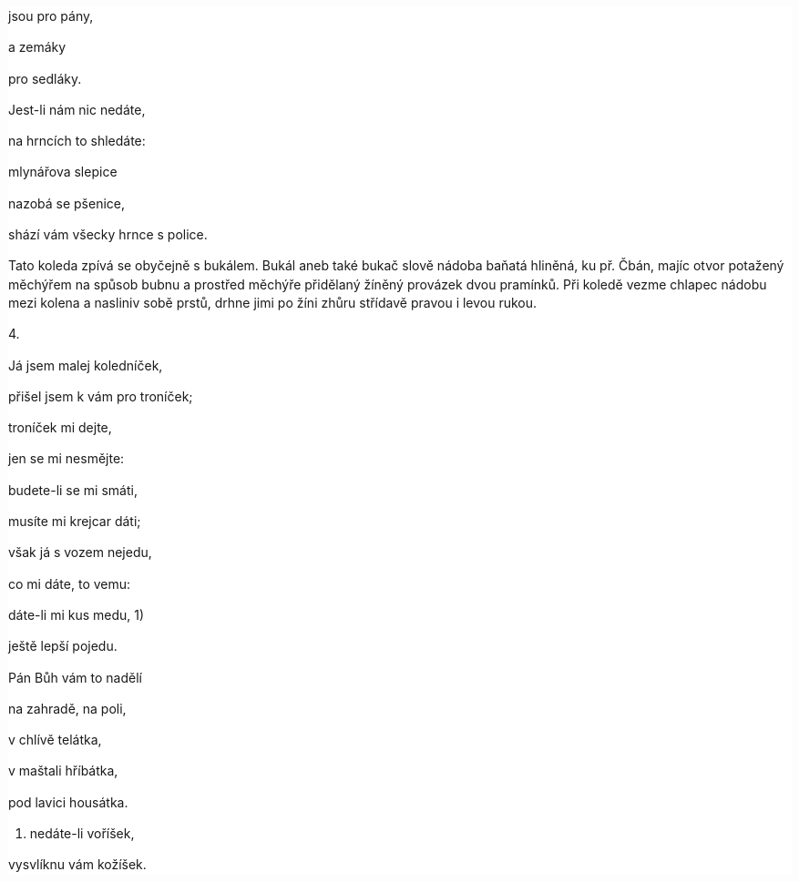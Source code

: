 jsou pro pány,

a zemáky

pro sedláky.

Jest-li nám nic nedáte,

na hrncích to shledáte:

mlynářova slepice

nazobá se pšenice,

shází vám všecky hrnce s police.

Tato koleda zpívá se obyčejně s bukálem. Bukál aneb také bukač slově nádoba baňatá hliněná, ku př. Čbán, majíc otvor potažený měchýřem na spůsob bubnu a prostřed měchýře přidělaný žíněný provázek dvou pramínků. Při koledě vezme chlapec nádobu mezi kolena a nasliniv sobě prstů, drhne jimi po žíni zhůru střídavě pravou i levou rukou.

</section>

<section>

4. 

Já jsem malej koledníček,

přišel jsem k vám pro troníček;

troníček mi dejte,

jen se mi nesmějte:

budete-li se mi smáti,

musíte mi krejcar dáti;

však já s vozem nejedu,

co mi dáte, to vemu:

dáte-li mi kus medu, 1)

ještě lepší pojedu.

Pán Bůh vám to nadělí

na zahradě, na poli,

v chlívě telátka,

v maštali hříbátka,

pod lavici housátka.

1) nedáte-li voříšek,

vysvlíknu vám kožíšek.

</section>

<section>
